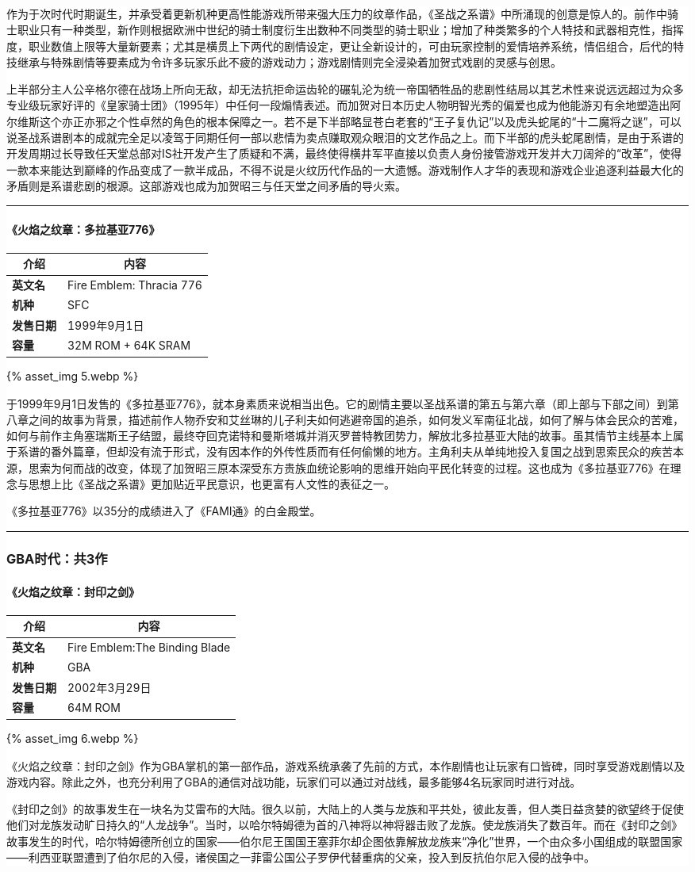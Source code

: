 作为于次时代时期诞生，并承受着更新机种更高性能游戏所带来强大压力的纹章作品，《圣战之系谱》中所涌现的创意是惊人的。前作中骑士职业只有一种类型，新作则根据欧洲中世纪的骑士制度衍生出数种不同类型的骑士职业；增加了种类繁多的个人特技和武器相克性，指挥度，职业数值上限等大量新要素；尤其是横贯上下两代的剧情设定，更让全新设计的，可由玩家控制的爱情培养系统，情侣组合，后代的特技继承与特殊剧情等要素成为令许多玩家乐此不疲的游戏动力；游戏剧情则完全浸染着加贺式戏剧的灵感与创思。

上半部分主人公辛格尔德在战场上所向无敌，却无法抗拒命运齿轮的碾轧沦为统一帝国牺牲品的悲剧性结局以其艺术性来说远远超过为众多专业级玩家好评的《皇家骑士团》（1995年）中任何一段煽情表述。而加贺对日本历史人物明智光秀的偏爱也成为他能游刃有余地塑造出阿尔维斯这个亦正亦邪之个性卓然的角色的根本保障之一。若不是下半部略显苍白老套的“王子复仇记”以及虎头蛇尾的“十二魔将之谜”，可以说圣战系谱剧本的成就完全足以凌驾于同期任何一部以悲情为卖点赚取观众眼泪的文艺作品之上。而下半部的虎头蛇尾剧情，是由于系谱的开发周期过长导致任天堂总部对IS社开发产生了质疑和不满，最终使得横井军平直接以负责人身份接管游戏开发并大刀阔斧的“改革”，使得一款本来能达到巅峰的作品变成了一款半成品，不得不说是火纹历代作品的一大遗憾。游戏制作人才华的表现和游戏企业追逐利益最大化的矛盾则是系谱悲剧的根源。这部游戏也成为加贺昭三与任天堂之间矛盾的导火索。

***

#### 《火焰之纹章：多拉基亚776》

| 介绍 | 内容 |
| --- | ---- |
| **英文名** | Fire Emblem: Thracia 776 |
| **机种** | SFC |
| **发售日期** | 1999年9月1日 |
| **容量** | 32M ROM + 64K SRAM |

{% asset_img 5.webp %}

于1999年9月1日发售的《多拉基亚776》，就本身素质来说相当出色。它的剧情主要以圣战系谱的第五与第六章（即上部与下部之间）到第八章之间的故事为背景，描述前作人物乔安和艾丝琳的儿子利夫如何逃避帝国的追杀，如何发义军南征北战，如何了解与体会民众的苦难，如何与前作主角塞瑞斯王子结盟，最终夺回克诺特和曼斯塔城并消灭罗普特教团势力，解放北多拉基亚大陆的故事。虽其情节主线基本上属于系谱的番外篇章，但却没有流于形式，没有因本作的外传性质而有任何偷懒的地方。主角利夫从单纯地投入复国之战到思索民众的疾苦本源，思索为何而战的改变，体现了加贺昭三原本深受东方贵族血统论影响的思维开始向平民化转变的过程。这也成为《多拉基亚776》在理念与思想上比《圣战之系谱》更加贴近平民意识，也更富有人文性的表征之一。

《多拉基亚776》以35分的成绩进入了《FAMI通》的白金殿堂。

***

### GBA时代：共3作

#### 《火焰之纹章：封印之剑》

| 介绍 | 内容 |
| --- | ---- |
| **英文名** | Fire Emblem:The Binding Blade |
| **机种** | GBA |
| **发售日期** | 2002年3月29日 |
| **容量** | 64M ROM |

{% asset_img 6.webp %}

《火焰之纹章：封印之剑》作为GBA掌机的第一部作品，游戏系统承袭了先前的方式，本作剧情也让玩家有口皆碑，同时享受游戏剧情以及游戏内容。除此之外，也充分利用了GBA的通信对战功能，玩家们可以通过对战线，最多能够4名玩家同时进行对战。

《封印之剑》的故事发生在一块名为艾雷布的大陆。很久以前，大陆上的人类与龙族和平共处，彼此友善，但人类日益贪婪的欲望终于促使他们对龙族发动旷日持久的“人龙战争”。当时，以哈尔特姆德为首的八神将以神将器击败了龙族。使龙族消失了数百年。而在《封印之剑》故事发生的时代，哈尔特姆德所创立的国家——伯尔尼王国国王塞菲尔却企图依靠解放龙族来“净化”世界，一个由众多小国组成的联盟国家——利西亚联盟遭到了伯尔尼的入侵，诸侯国之一菲雷公国公子罗伊代替重病的父亲，投入到反抗伯尔尼入侵的战争中。
